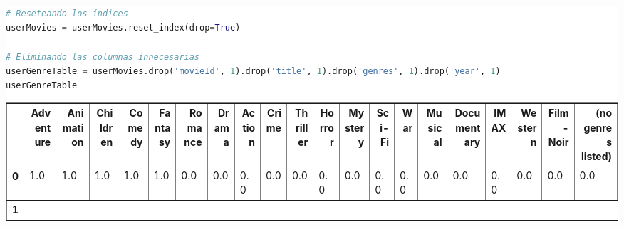 
```python
# Reseteando los índices
userMovies = userMovies.reset_index(drop=True)

# Eliminando las columnas innecesarias
userGenreTable = userMovies.drop('movieId', 1).drop('title', 1).drop('genres', 1).drop('year', 1)
userGenreTable
```




<div>
<table border="1" class="dataframe">
  <thead>
    <tr style="text-align: right;">
      <th></th>
      <th>Adventure</th>
      <th>Animation</th>
      <th>Children</th>
      <th>Comedy</th>
      <th>Fantasy</th>
      <th>Romance</th>
      <th>Drama</th>
      <th>Action</th>
      <th>Crime</th>
      <th>Thriller</th>
      <th>Horror</th>
      <th>Mystery</th>
      <th>Sci-Fi</th>
      <th>War</th>
      <th>Musical</th>
      <th>Documentary</th>
      <th>IMAX</th>
      <th>Western</th>
      <th>Film-Noir</th>
      <th>(no genres listed)</th>
    </tr>
  </thead>
  <tbody>
    <tr>
      <th>0</th>
      <td>1.0</td>
      <td>1.0</td>
      <td>1.0</td>
      <td>1.0</td>
      <td>1.0</td>
      <td>0.0</td>
      <td>0.0</td>
      <td>0.0</td>
      <td>0.0</td>
      <td>0.0</td>
      <td>0.0</td>
      <td>0.0</td>
      <td>0.0</td>
      <td>0.0</td>
      <td>0.0</td>
      <td>0.0</td>
      <td>0.0</td>
      <td>0.0</td>
      <td>0.0</td>
      <td>0.0</td>
    </tr>
    <tr>
      <th>1</th>